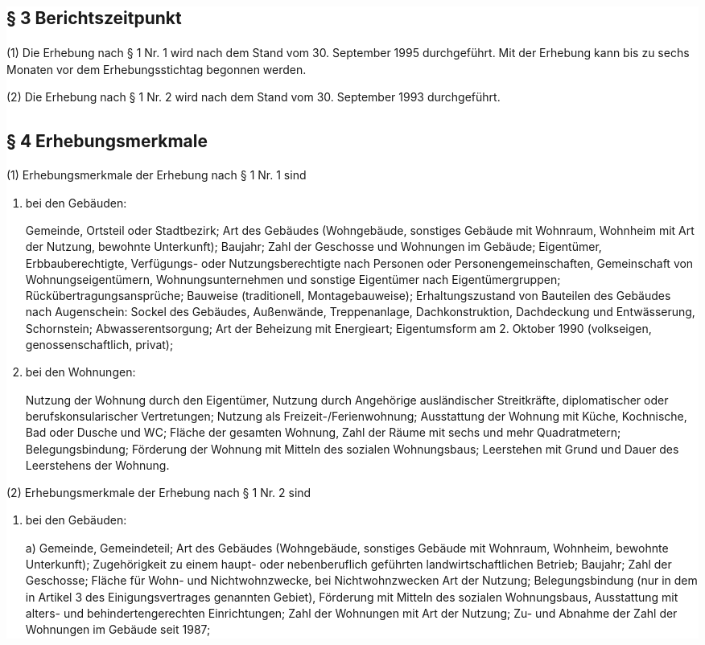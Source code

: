 ## § 3 Berichtszeitpunkt

(1) Die Erhebung nach § 1 Nr. 1 wird nach dem Stand vom 30. September
1995 durchgeführt. Mit der Erhebung kann bis zu sechs Monaten vor dem
Erhebungsstichtag begonnen werden.

(2) Die Erhebung nach § 1 Nr. 2 wird nach dem Stand vom 30. September
1993 durchgeführt.

## § 4 Erhebungsmerkmale

(1) Erhebungsmerkmale der Erhebung nach § 1 Nr. 1 sind

1.  bei den Gebäuden:

    Gemeinde, Ortsteil oder Stadtbezirk; Art des Gebäudes (Wohngebäude,
    sonstiges Gebäude mit Wohnraum, Wohnheim mit Art der Nutzung, bewohnte
    Unterkunft); Baujahr; Zahl der Geschosse und Wohnungen im Gebäude;
    Eigentümer, Erbbauberechtigte, Verfügungs- oder Nutzungsberechtigte
    nach Personen oder Personengemeinschaften, Gemeinschaft von
    Wohnungseigentümern, Wohnungsunternehmen und sonstige Eigentümer nach
    Eigentümergruppen; Rückübertragungsansprüche; Bauweise (traditionell,
    Montagebauweise); Erhaltungszustand von Bauteilen des Gebäudes nach
    Augenschein: Sockel des Gebäudes, Außenwände, Treppenanlage,
    Dachkonstruktion, Dachdeckung und Entwässerung, Schornstein;
    Abwasserentsorgung; Art der Beheizung mit Energieart; Eigentumsform am
    2\. Oktober 1990 (volkseigen, genossenschaftlich, privat);


2.  bei den Wohnungen:

    Nutzung der Wohnung durch den Eigentümer, Nutzung durch Angehörige
    ausländischer Streitkräfte, diplomatischer oder berufskonsularischer
    Vertretungen; Nutzung als Freizeit-/Ferienwohnung; Ausstattung der
    Wohnung mit Küche, Kochnische, Bad oder Dusche und WC; Fläche der
    gesamten Wohnung, Zahl der Räume mit sechs und mehr Quadratmetern;
    Belegungsbindung; Förderung der Wohnung mit Mitteln des sozialen
    Wohnungsbaus; Leerstehen mit Grund und Dauer des Leerstehens der
    Wohnung.




(2) Erhebungsmerkmale der Erhebung nach § 1 Nr. 2 sind

1.  bei den Gebäuden:

    a)  Gemeinde, Gemeindeteil; Art des Gebäudes (Wohngebäude, sonstiges
        Gebäude mit Wohnraum, Wohnheim, bewohnte Unterkunft); Zugehörigkeit zu
        einem haupt- oder nebenberuflich geführten landwirtschaftlichen
        Betrieb; Baujahr; Zahl der Geschosse; Fläche für Wohn- und
        Nichtwohnzwecke, bei Nichtwohnzwecken Art der Nutzung;
        Belegungsbindung (nur in dem in Artikel 3 des Einigungsvertrages
        genannten Gebiet), Förderung mit Mitteln des sozialen Wohnungsbaus,
        Ausstattung mit alters- und behindertengerechten Einrichtungen; Zahl
        der Wohnungen mit Art der Nutzung; Zu- und Abnahme der Zahl der
        Wohnungen im Gebäude seit 1987;
